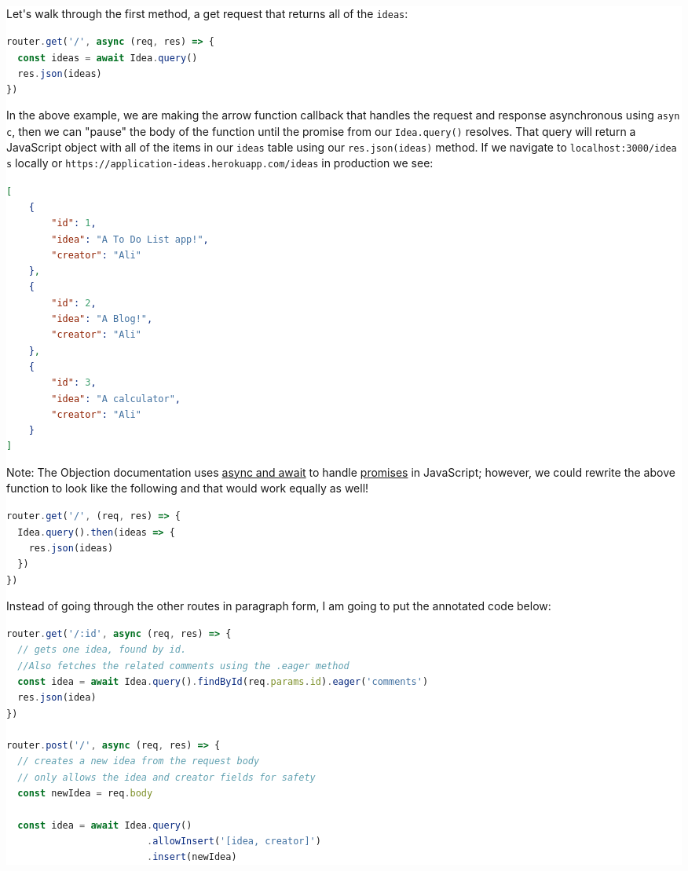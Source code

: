 Let's walk through the first method, a get request that returns all of the `ideas`:

```js
router.get('/', async (req, res) => {
  const ideas = await Idea.query()
  res.json(ideas)
})
```

In the above example, we are making the arrow function callback that handles the request and response asynchronous using `async`, then we can "pause" the body of the function until the promise from our `Idea.query()` resolves. That query will return a JavaScript object with all of the items in our `ideas` table using our `res.json(ideas)` method. If we navigate to `localhost:3000/ideas` locally or `https://application-ideas.herokuapp.com/ideas` in production we see:

```json
[
    {
        "id": 1,
        "idea": "A To Do List app!",
        "creator": "Ali"
    },
    {
        "id": 2,
        "idea": "A Blog!",
        "creator": "Ali"
    },
    {
        "id": 3,
        "idea": "A calculator",
        "creator": "Ali"
    }
]
``` 

Note: The Objection documentation uses [async and await](https://developer.mozilla.org/en-US/docs/Web/JavaScript/Reference/Statements/async_function) to handle [promises](https://developer.mozilla.org/en-US/docs/Web/JavaScript/Reference/Global_Objects/Promise) in JavaScript; however, we could rewrite the above function to look like the following and that would work equally as well!

```js
router.get('/', (req, res) => {
  Idea.query().then(ideas => {
    res.json(ideas)
  })
})
```

Instead of going through the other routes in paragraph form, I am going to put the annotated code below:

```js
router.get('/:id', async (req, res) => {
  // gets one idea, found by id.
  //Also fetches the related comments using the .eager method
  const idea = await Idea.query().findById(req.params.id).eager('comments')
  res.json(idea)
})

router.post('/', async (req, res) => {
  // creates a new idea from the request body
  // only allows the idea and creator fields for safety
  const newIdea = req.body

  const idea = await Idea.query()
                         .allowInsert('[idea, creator]')
                         .insert(newIdea)

```